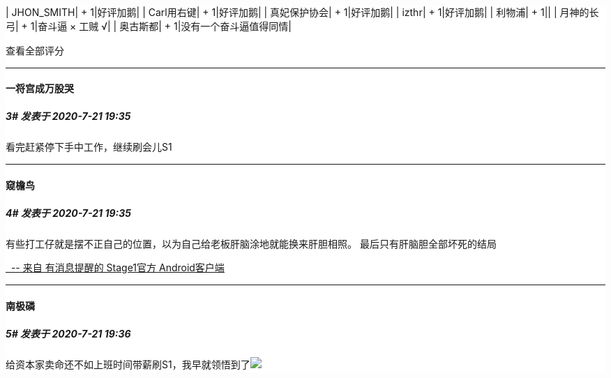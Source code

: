 | JHON_SMITH| + 1|好评加鹅|
| Carl用右键| + 1|好评加鹅|
| 真妃保护协会| + 1|好评加鹅|
| izthr| + 1|好评加鹅|
| 利物浦| + 1||
| 月神的长弓| + 1|奋斗逼 ×  工贼  √|
| 奥古斯都| + 1|没有一个奋斗逼值得同情|



查看全部评分






-----

####  一将宫成万股哭  
##### 3#       发表于 2020-7-21 19:35




看完赶紧停下手中工作，继续刷会儿S1







-----

####  窥檐鸟  
##### 4#       发表于 2020-7-21 19:35




有些打工仔就是摆不正自己的位置，以为自己给老板肝脑涂地就能换来肝胆相照。
最后只有肝脑胆全部坏死的结局

[  -- 来自 有消息提醒的 Stage1官方 Android客户端](https://www.coolapk.com/apk/140634)







-----

####  南极磷  
##### 5#       发表于 2020-7-21 19:36




给资本家卖命还不如上班时间带薪刷S1，我早就领悟到了<img src="https://static.saraba1st.com/image/smiley/face2017/035.png" referrerpolicy="no-referrer">
